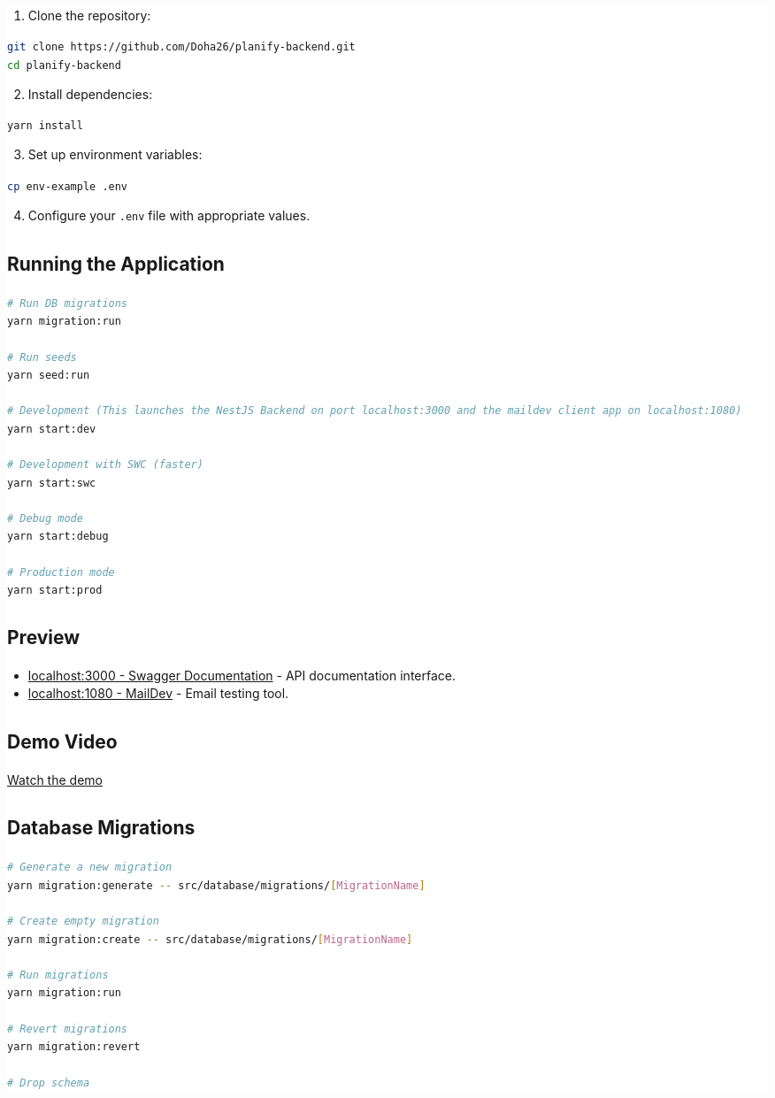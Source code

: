 1. Clone the repository:
```bash
git clone https://github.com/Doha26/planify-backend.git
cd planify-backend
```

2. Install dependencies:
```bash
yarn install
```

3. Set up environment variables:
```bash
cp env-example .env
```

4. Configure your `.env` file with appropriate values.

## Running the Application

```bash
# Run DB migrations
yarn migration:run

# Run seeds
yarn seed:run

# Development (This launches the NestJS Backend on port localhost:3000 and the maildev client app on localhost:1080)
yarn start:dev

# Development with SWC (faster)
yarn start:swc

# Debug mode
yarn start:debug

# Production mode
yarn start:prod
```

## Preview 
- [localhost:3000 - Swagger Documentation](http://localhost:3000/swagger) - API documentation interface.
- [localhost:1080 - MailDev](http://localhost:1080) - Email testing tool.

## Demo Video
[Watch the demo](./media/demo-preview.mov)

## Database Migrations

```bash
# Generate a new migration
yarn migration:generate -- src/database/migrations/[MigrationName]

# Create empty migration
yarn migration:create -- src/database/migrations/[MigrationName]

# Run migrations
yarn migration:run

# Revert migrations
yarn migration:revert

# Drop schema
```